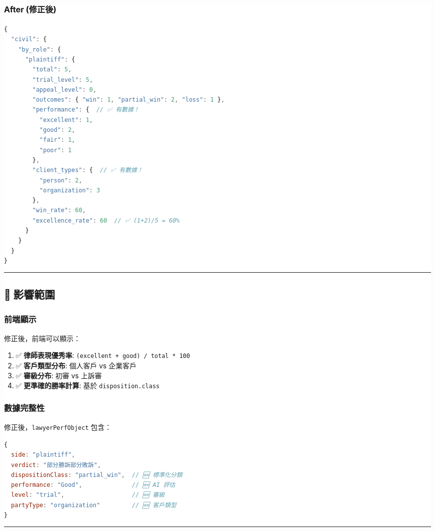 ### After (修正後)
```javascript
{
  "civil": {
    "by_role": {
      "plaintiff": {
        "total": 5,
        "trial_level": 5,
        "appeal_level": 0,
        "outcomes": { "win": 1, "partial_win": 2, "loss": 1 },
        "performance": {  // ✅ 有數據！
          "excellent": 1,
          "good": 2,
          "fair": 1,
          "poor": 1
        },
        "client_types": {  // ✅ 有數據！
          "person": 2,
          "organization": 3
        },
        "win_rate": 60,
        "excellence_rate": 60  // ✅ (1+2)/5 = 60%
      }
    }
  }
}
```

---

## 🎯 影響範圍

### 前端顯示
修正後，前端可以顯示：
1. ✅ **律師表現優秀率**: `(excellent + good) / total * 100`
2. ✅ **客戶類型分布**: 個人客戶 vs 企業客戶
3. ✅ **審級分布**: 初審 vs 上訴審
4. ✅ **更準確的勝率計算**: 基於 `disposition.class`

### 數據完整性
修正後，`lawyerPerfObject` 包含：
```javascript
{
  side: "plaintiff",
  verdict: "部分勝訴部分敗訴",
  dispositionClass: "partial_win",  // 🆕 標準化分類
  performance: "Good",              // 🆕 AI 評估
  level: "trial",                   // 🆕 審級
  partyType: "organization"         // 🆕 客戶類型
}
```

---